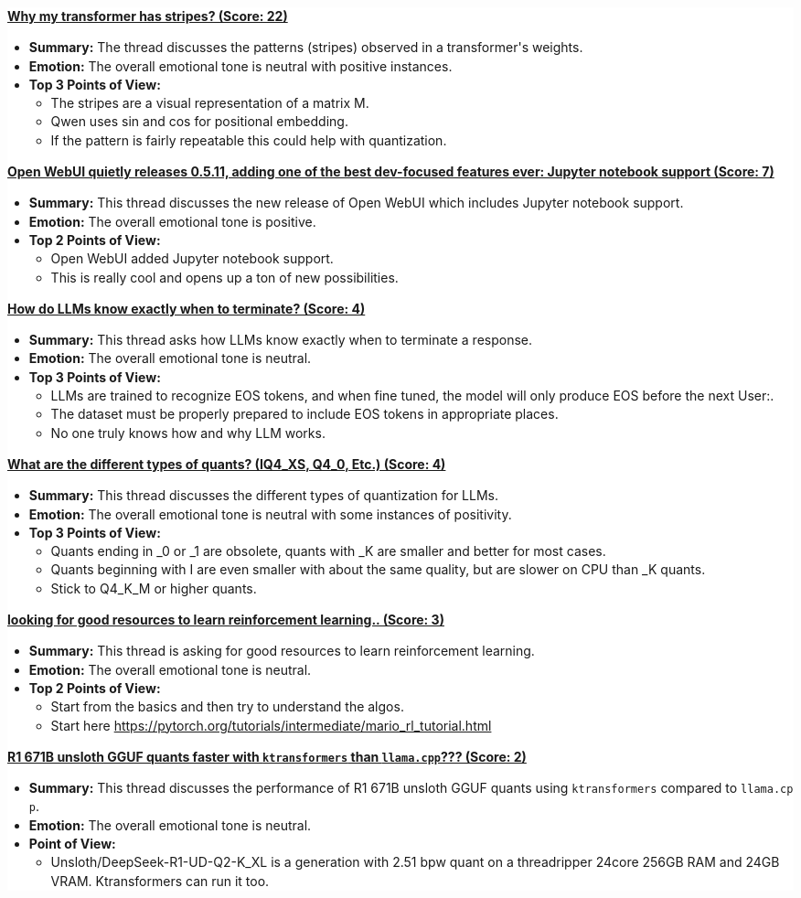 **[Why my transformer has stripes? (Score: 22)](https://www.reddit.com/r/LocalLLaMA/comments/1iphert/why_my_transformer_has_stripes/)**
*  **Summary:**  The thread discusses the patterns (stripes) observed in a transformer's weights.
*  **Emotion:** The overall emotional tone is neutral with positive instances.
*  **Top 3 Points of View:**
    *   The stripes are a visual representation of a matrix M.
    *   Qwen uses sin and cos for positional embedding.
    *   If the pattern is fairly repeatable this could help with quantization.

**[Open WebUI quietly releases 0.5.11, adding one of the best dev-focused features ever: Jupyter notebook support (Score: 7)](https://www.reddit.com/r/LocalLLaMA/comments/1ipji1f/open_webui_quietly_releases_0511_adding_one_of/)**
*  **Summary:**  This thread discusses the new release of Open WebUI which includes Jupyter notebook support.
*  **Emotion:** The overall emotional tone is positive.
*  **Top 2 Points of View:**
    *   Open WebUI added Jupyter notebook support.
    *   This is really cool and opens up a ton of new possibilities.

**[How do LLMs know exactly when to terminate? (Score: 4)](https://www.reddit.com/r/LocalLLaMA/comments/1ipf8wt/how_do_llms_know_exactly_when_to_terminate/)**
*  **Summary:**  This thread asks how LLMs know exactly when to terminate a response.
*  **Emotion:** The overall emotional tone is neutral.
*  **Top 3 Points of View:**
    *   LLMs are trained to recognize EOS tokens, and when fine tuned, the model will only produce EOS before the next User:.
    *   The dataset must be properly prepared to include EOS tokens in appropriate places.
    *   No one truly knows how and why LLM works.

**[What are the different types of quants? (IQ4_XS, Q4_0, Etc.) (Score: 4)](https://www.reddit.com/r/LocalLLaMA/comments/1ipi4pt/what_are_the_different_types_of_quants_iq4_xs_q4/)**
*  **Summary:**  This thread discusses the different types of quantization for LLMs.
*  **Emotion:** The overall emotional tone is neutral with some instances of positivity.
*  **Top 3 Points of View:**
    *   Quants ending in \_0 or \_1 are obsolete, quants with \_K are smaller and better for most cases.
    *   Quants beginning with I are even smaller with about the same quality, but are slower on CPU than \_K quants.
    *   Stick to Q4\_K\_M or higher quants.

**[looking for good resources to learn reinforcement learning.. (Score: 3)](https://www.reddit.com/r/LocalLLaMA/comments/1ipglpm/looking_for_good_resources_to_learn_reinforcement/)**
*  **Summary:**  This thread is asking for good resources to learn reinforcement learning.
*  **Emotion:** The overall emotional tone is neutral.
*  **Top 2 Points of View:**
    *   Start from the basics and then try to understand the algos.
    *   Start here https://pytorch.org/tutorials/intermediate/mario_rl_tutorial.html

**[R1 671B unsloth GGUF quants faster with `ktransformers` than `llama.cpp`??? (Score: 2)](https://github.com/ubergarm/r1-ktransformers-guide)**
*  **Summary:**  This thread discusses the performance of R1 671B unsloth GGUF quants using `ktransformers` compared to `llama.cpp`.
*  **Emotion:** The overall emotional tone is neutral.
*  **Point of View:**
    *   Unsloth/DeepSeek-R1-UD-Q2-K_XL is a generation with 2.51 bpw quant on a threadripper 24core 256GB RAM and 24GB VRAM. Ktransformers can run it too.
